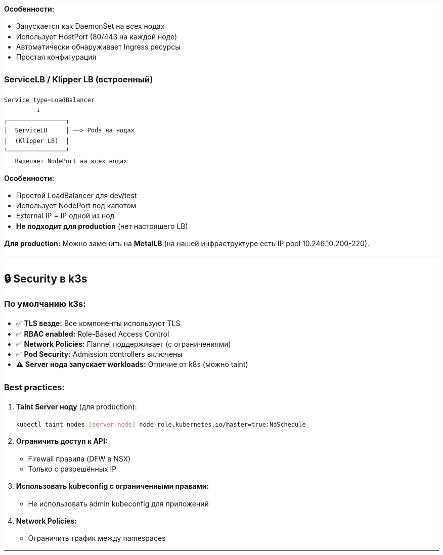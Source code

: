 **Особенности:**
- Запускается как DaemonSet на всех нодах
- Использует HostPort (80/443 на каждой ноде)
- Автоматически обнаруживает Ingress ресурсы
- Простая конфигурация

### ServiceLB / Klipper LB (встроенный)

```
Service type=LoadBalancer
         ↓
┌────────────────┐
│  ServiceLB     │ ──> Pods на нодах
│  (Klipper LB)  │
└────────────────┘
   Выделяет NodePort на всех нодах
```

**Особенности:**
- Простой LoadBalancer для dev/test
- Использует NodePort под капотом
- External IP = IP одной из нод
- **Не подходит для production** (нет настоящего LB)

**Для production:** Можно заменить на **MetalLB** (на нашей инфраструктуре есть IP pool 10.246.10.200-220).

---

## 🔒 Security в k3s

### По умолчанию k3s:

- ✅ **TLS везде:** Все компоненты используют TLS
- ✅ **RBAC enabled:** Role-Based Access Control
- ✅ **Network Policies:** Flannel поддерживает (с ограничениями)
- ✅ **Pod Security:** Admission controllers включены
- ⚠️ **Server нода запускает workloads:** Отличие от k8s (можно taint)

### Best practices:

1. **Taint Server ноду** (для production):
   ```bash
   kubectl taint nodes [server-node] node-role.kubernetes.io/master=true:NoSchedule
   ```

2. **Ограничить доступ к API:**
   - Firewall правила (DFW в NSX)
   - Только с разрешённых IP

3. **Использовать kubeconfig с ограниченными правами:**
   - Не использовать admin kubeconfig для приложений

4. **Network Policies:**
   - Ограничить трафик между namespaces

---
